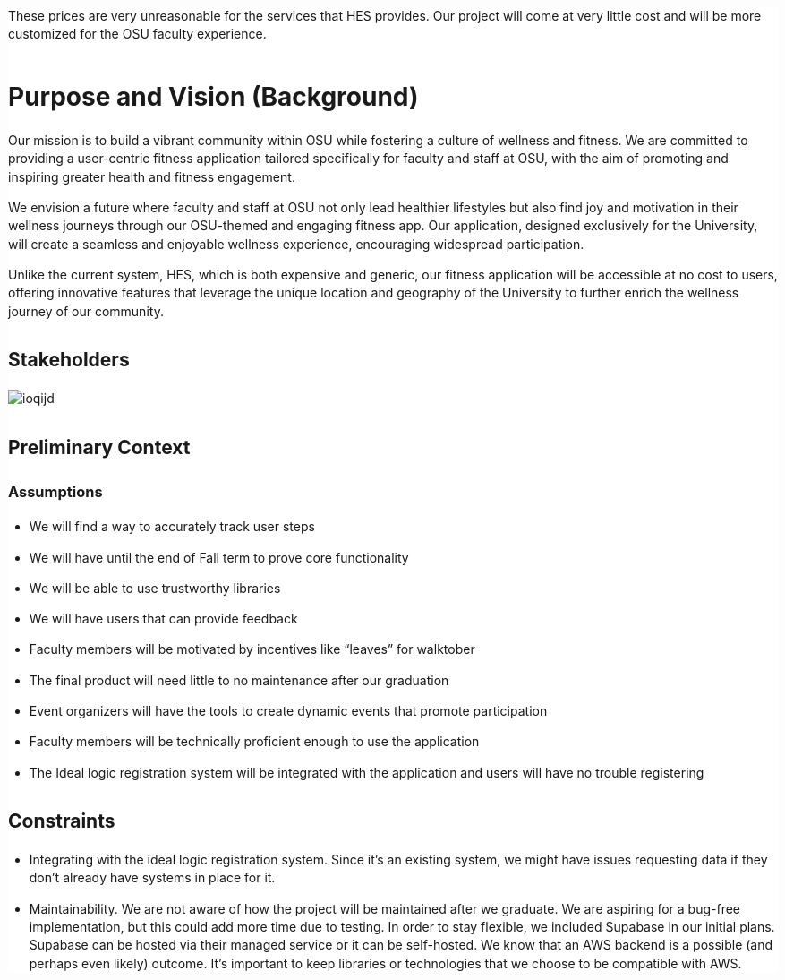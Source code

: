 These prices are very unreasonable for the services that HES provides. Our project will come at very little cost and will be more customized for the OSU faculty experience.  

# **Purpose and Vision (Background)**

Our mission is to build a vibrant community within OSU while fostering a culture of wellness and fitness. We are committed to providing a user-centric fitness application tailored specifically for faculty and staff at OSU, with the aim of promoting and inspiring greater health and fitness engagement.

We envision a future where faculty and staff at OSU not only lead healthier lifestyles but also find joy and motivation in their wellness journeys through our OSU-themed and engaging fitness app. Our application, designed exclusively for the University, will create a seamless and enjoyable wellness experience, encouraging widespread participation.

Unlike the current system, HES, which is both expensive and generic, our fitness application will be accessible at no cost to users, offering innovative features that leverage the unique location and geography of the University to further enrich the wellness journey of our community.

## **Stakeholders**
![ioqijd](https://github.com/OregonStateUniversity/osu-fsf/assets/102546859/686d29dd-3291-4994-b338-4c36e08223f8)


## **Preliminary Context**

### **Assumptions**

- We will find a way to accurately track user steps

- We will have until the end of Fall term to prove core functionality

- We will be able to use trustworthy libraries

- We will have users that can provide feedback

- Faculty members will be motivated by incentives like “leaves” for walktober

- The final product will need little to no maintenance after our graduation

- Event organizers will have the tools to create dynamic events that promote participation

- Faculty members will be technically proficient enough to use the application

- The Ideal logic registration system will be integrated with the application and users will have no trouble registering

## **Constraints**

- Integrating with the ideal logic registration system.  Since it’s an existing system, we might have issues requesting data if they don’t already have systems in place for it.

- Maintainability.  We are not aware of how the project will be maintained after we graduate.  We are aspiring for a bug-free implementation, but this could add more time due to testing. In order to stay flexible, we included Supabase in our initial plans. Supabase can be hosted via their managed service or it can be self-hosted. We know that an AWS backend is a possible (and perhaps even likely) outcome. It’s important to keep libraries or technologies that we choose to be compatible with AWS. 
